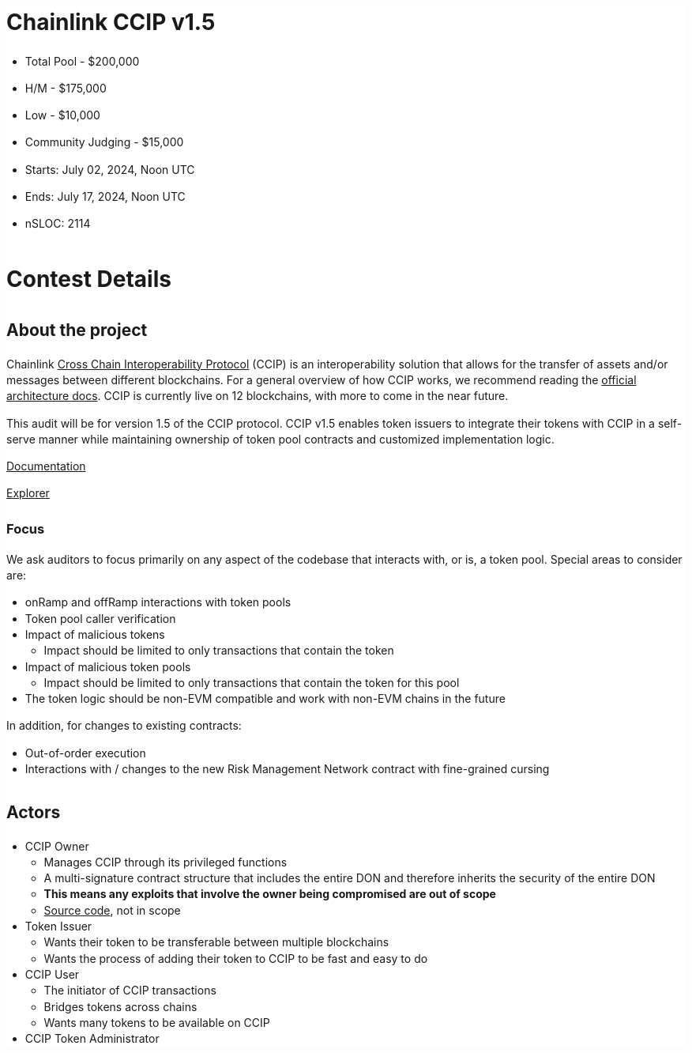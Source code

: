 # Chainlink CCIP v1.5

- Total Pool - $200,000
- H/M - $175,000
- Low - $10,000
- Community Judging - $15,000

- Starts: July 02, 2024, Noon UTC
- Ends: July 17, 2024, Noon UTC

- nSLOC: 2114

[//]: # (contest-details-open)

# Contest Details

## About the project

Chainlink [Cross Chain Interoperability Protocol](https://chain.link/cross-chain) (CCIP) is an interoperability solution that allows for the transfer of assets and/or messages between different blockchains. For a general overview of how CCIP works, we recommend reading the [official architecture docs](https://docs.chain.link/ccip/architecture). CCIP is currently live on 12 blockchains, with more to come in the near future.

This audit will be for version 1.5 of the CCIP protocol. CCIP v1.5 enables token issuers to integrate their tokens with CCIP in a self-serve manner while maintaining ownership of token pool contracts and customized implementation logic.

[Documentation](https://docs.chain.link/ccip)

[Explorer](https://ccip.chain.link/)

### Focus

We ask auditors to focus primarily on any aspect of the codebase that interacts with, or is, a token pool. Special areas to consider are:

- onRamp and offRamp interactions with token pools
- Token pool caller verification
- Impact of malicious tokens
  - Impact should be limited to only transactions that contain the token
- Impact of malicious token pools
  - Impact should be limited to only transactions that contain the token for this pool
- The token logic should be non-EVM compatible and work with non-EVM chains in the future

In addition, for changes to existing contracts:

- Out-of-order execution
- Interactions with / changes to the new Risk Management Network contract with fine-grained cursing

## Actors

- CCIP Owner
  - Manages CCIP through its privileged functions
  - A multi-signature contract structure that includes the entire DON and therefore inherits the security of the entire DON
  - **This means any exploits that involve the owner being compromised are out of scope**
  - [Source code](https://github.com/smartcontractkit/ccip-owner-contracts), not in scope
- Token Issuer
  - Wants their token to be transferable between multiple blockchains
  - Wants the process of adding their token to CCIP to be fast and easy to do
- CCIP User
  - The initiator of CCIP transactions
  - Bridges tokens across chains
  - Wants many tokens to be available on CCIP
- CCIP Token Administrator

[//]: # (contest-details-close)
[//]: # (scope-open)
[//]: # (scope-close)
[//]: # (getting-started-open)
[//]: # (getting-started-close)
[//]: # (known-issues-open)
[//]: # (known-issues-close)